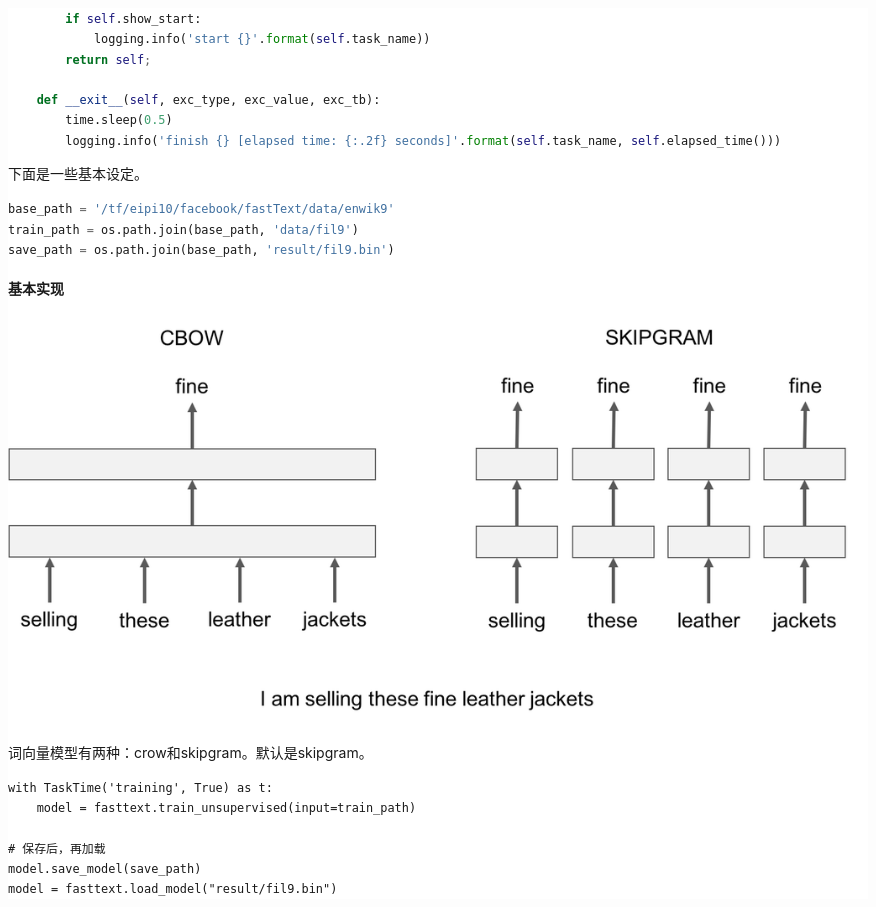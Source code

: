 ~~~python
        if self.show_start:
            logging.info('start {}'.format(self.task_name))
        return self;

    def __exit__(self, exc_type, exc_value, exc_tb):
        time.sleep(0.5)
        logging.info('finish {} [elapsed time: {:.2f} seconds]'.format(self.task_name, self.elapsed_time()))
~~~

下面是一些基本设定。

~~~python
base_path = '/tf/eipi10/facebook/fastText/data/enwik9'
train_path = os.path.join(base_path, 'data/fil9')
save_path = os.path.join(base_path, 'result/fil9.bin')
~~~

#### 基本实现

![cbow vs skipgram](images/cbo_vs_skipgram.png)

词向量模型有两种：crow和skipgram。默认是skipgram。

~~~shell
with TaskTime('training', True) as t:
    model = fasttext.train_unsupervised(input=train_path) 

# 保存后，再加载
model.save_model(save_path)
model = fasttext.load_model("result/fil9.bin")
~~~
